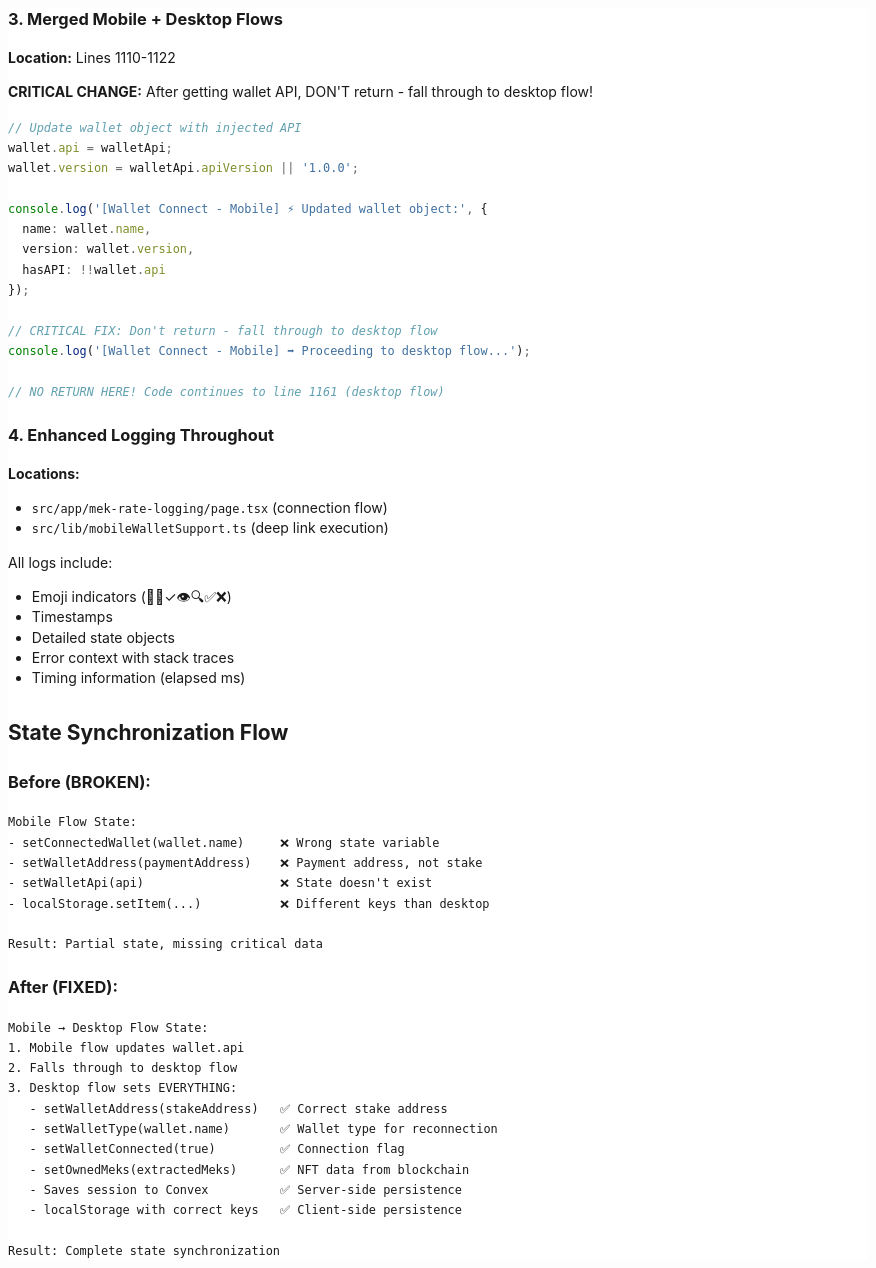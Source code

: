 ### 3. Merged Mobile + Desktop Flows
**Location:** Lines 1110-1122

**CRITICAL CHANGE:** After getting wallet API, DON'T return - fall through to desktop flow!

```typescript
// Update wallet object with injected API
wallet.api = walletApi;
wallet.version = walletApi.apiVersion || '1.0.0';

console.log('[Wallet Connect - Mobile] ⚡ Updated wallet object:', {
  name: wallet.name,
  version: wallet.version,
  hasAPI: !!wallet.api
});

// CRITICAL FIX: Don't return - fall through to desktop flow
console.log('[Wallet Connect - Mobile] ➡️ Proceeding to desktop flow...');

// NO RETURN HERE! Code continues to line 1161 (desktop flow)
```

### 4. Enhanced Logging Throughout
**Locations:**
- `src/app/mek-rate-logging/page.tsx` (connection flow)
- `src/lib/mobileWalletSupport.ts` (deep link execution)

All logs include:
- Emoji indicators (📱🔗✓👁️🔍✅❌)
- Timestamps
- Detailed state objects
- Error context with stack traces
- Timing information (elapsed ms)

## State Synchronization Flow

### Before (BROKEN):
```
Mobile Flow State:
- setConnectedWallet(wallet.name)     ❌ Wrong state variable
- setWalletAddress(paymentAddress)    ❌ Payment address, not stake
- setWalletApi(api)                   ❌ State doesn't exist
- localStorage.setItem(...)           ❌ Different keys than desktop

Result: Partial state, missing critical data
```

### After (FIXED):
```
Mobile → Desktop Flow State:
1. Mobile flow updates wallet.api
2. Falls through to desktop flow
3. Desktop flow sets EVERYTHING:
   - setWalletAddress(stakeAddress)   ✅ Correct stake address
   - setWalletType(wallet.name)       ✅ Wallet type for reconnection
   - setWalletConnected(true)         ✅ Connection flag
   - setOwnedMeks(extractedMeks)      ✅ NFT data from blockchain
   - Saves session to Convex          ✅ Server-side persistence
   - localStorage with correct keys   ✅ Client-side persistence

Result: Complete state synchronization
```
